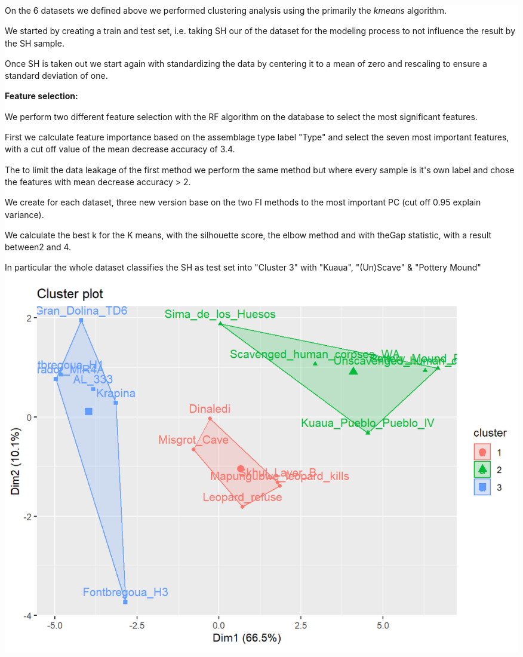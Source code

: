 On the 6 datasets we defined above we performed clustering analysis
using the primarily the *kmeans* algorithm.

We started by creating a train and test set, i.e. taking SH our of the
dataset for the modeling process to not influence the result by the SH
sample.

Once SH is taken out we start again with standardizing the data by
centering it to a mean of zero and rescaling to ensure a standard
deviation of one.

**Feature selection:**

We perform two different feature selection with the RF algorithm on the
database to select the most significant features.

First we calculate feature importance based on the assemblage type label
"Type" and select the seven most important features, with a cut off
value of the mean decrease accuracy of 3.4.

The to limit the data leakage of the first method we perform the same
method but where every sample is it's own label and chose the features
with mean decrease accuracy \> 2.

We create for each dataset, three new version base on the two FI methods
to the most important PC (cut off 0.95 explain variance).

We calculate the best k for the K means, with the silhouette score, the
elbow method and with theGap statistic, with a result between2 and 4.

In particular the whole dataset classifies the SH as test set into
"Cluster 3" with "Kuaua", "(Un)Scave" & "Pottery Mound"

![kmeans-16-allfeatures](kmeans-16-allfeatures.png)
